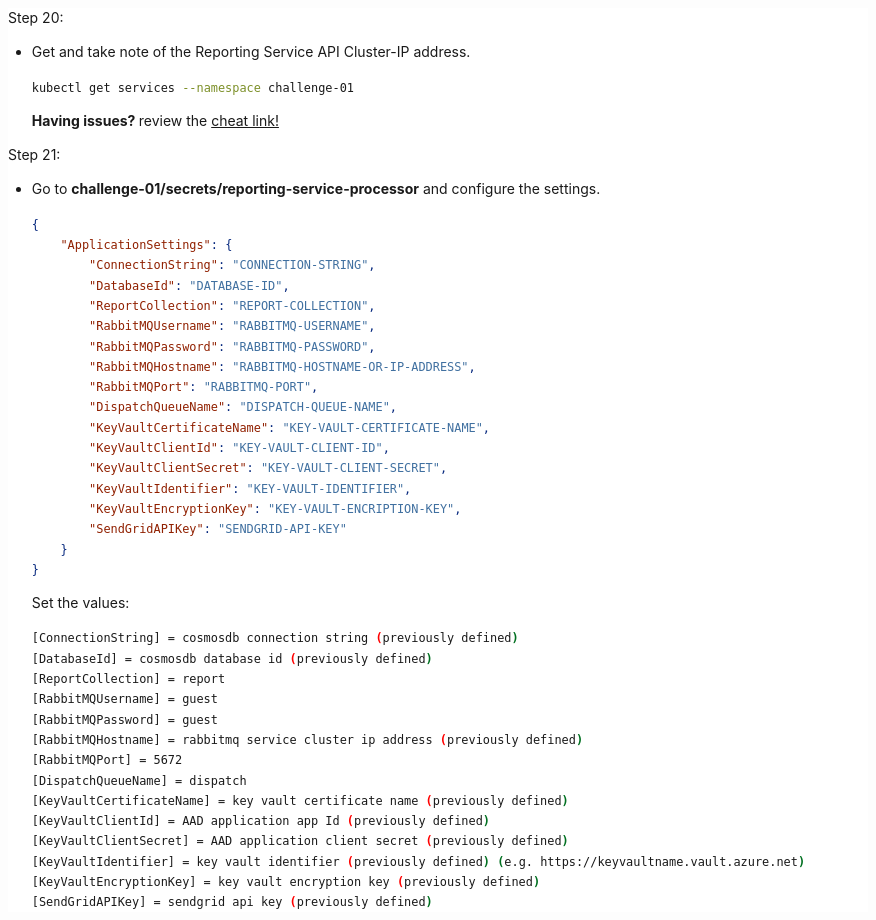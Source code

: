 Step 20:
- Get and take note of the Reporting Service API Cluster-IP address.
    <br />

    ```bash
    kubectl get services --namespace challenge-01
    ```
    <b>Having issues? </b> review the <a href="https://kubernetes.io/docs/reference/kubectl/cheatsheet/" target="_blank">cheat link!</a>

Step 21:
- Go to <b>challenge-01/secrets/reporting-service-processor</b> and configure the settings.
    <br />

    ```json
    {
        "ApplicationSettings": {
            "ConnectionString": "CONNECTION-STRING",
            "DatabaseId": "DATABASE-ID",
            "ReportCollection": "REPORT-COLLECTION",
            "RabbitMQUsername": "RABBITMQ-USERNAME",
            "RabbitMQPassword": "RABBITMQ-PASSWORD",
            "RabbitMQHostname": "RABBITMQ-HOSTNAME-OR-IP-ADDRESS",
            "RabbitMQPort": "RABBITMQ-PORT",
            "DispatchQueueName": "DISPATCH-QUEUE-NAME",
            "KeyVaultCertificateName": "KEY-VAULT-CERTIFICATE-NAME",
            "KeyVaultClientId": "KEY-VAULT-CLIENT-ID",
            "KeyVaultClientSecret": "KEY-VAULT-CLIENT-SECRET",
            "KeyVaultIdentifier": "KEY-VAULT-IDENTIFIER",
            "KeyVaultEncryptionKey": "KEY-VAULT-ENCRIPTION-KEY",
            "SendGridAPIKey": "SENDGRID-API-KEY"
        }
    }
    ```

    Set the values:

    ```bash
    [ConnectionString] = cosmosdb connection string (previously defined)
    [DatabaseId] = cosmosdb database id (previously defined)
    [ReportCollection] = report
    [RabbitMQUsername] = guest
    [RabbitMQPassword] = guest
    [RabbitMQHostname] = rabbitmq service cluster ip address (previously defined)
    [RabbitMQPort] = 5672
    [DispatchQueueName] = dispatch
    [KeyVaultCertificateName] = key vault certificate name (previously defined)
    [KeyVaultClientId] = AAD application app Id (previously defined)
    [KeyVaultClientSecret] = AAD application client secret (previously defined)
    [KeyVaultIdentifier] = key vault identifier (previously defined) (e.g. https://keyvaultname.vault.azure.net)
    [KeyVaultEncryptionKey] = key vault encryption key (previously defined)
    [SendGridAPIKey] = sendgrid api key (previously defined)
    ```
